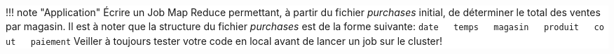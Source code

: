 !!! note "Application"
    Écrire un Job Map Reduce permettant, à partir du fichier _purchases_ initial, de déterminer le total des ventes par magasin. Il est à noter que la structure du fichier _purchases_ est de la forme suivante:
    ```
      date   temps   magasin   produit   cout   paiement
    ```
    Veiller à toujours tester votre code en local avant de lancer un job sur le cluster!
